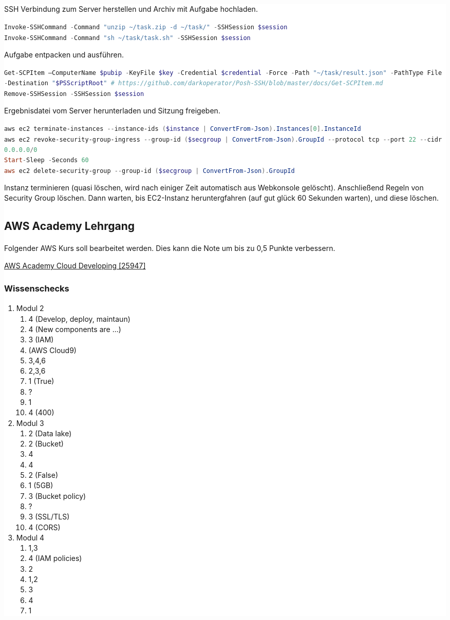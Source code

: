 SSH Verbindung zum Server herstellen und Archiv mit Aufgabe hochladen.

```PowerShell
Invoke-SSHCommand -Command "unzip ~/task.zip -d ~/task/" -SSHSession $session
Invoke-SSHCommand -Command "sh ~/task/task.sh" -SSHSession $session
```

Aufgabe entpacken und ausführen.

```PowerShell
Get-SCPItem –ComputerName $pubip -KeyFile $key -Credential $credential -Force -Path "~/task/result.json" -PathType File -Destination "$PSScriptRoot" # https://github.com/darkoperator/Posh-SSH/blob/master/docs/Get-SCPItem.md
Remove-SSHSession -SSHSession $session
```

Ergebnisdatei vom Server herunterladen und Sitzung freigeben.

```PowerShell
aws ec2 terminate-instances --instance-ids ($instance | ConvertFrom-Json).Instances[0].InstanceId
aws ec2 revoke-security-group-ingress --group-id ($secgroup | ConvertFrom-Json).GroupId --protocol tcp --port 22 --cidr 0.0.0.0/0
Start-Sleep -Seconds 60
aws ec2 delete-security-group --group-id ($secgroup | ConvertFrom-Json).GroupId
```

Instanz terminieren (quasi löschen, wird nach einiger Zeit automatisch aus Webkonsole gelöscht).  Anschließend Regeln von Security Group löschen. Dann warten, bis EC2-Instanz heruntergfahren (auf gut glück 60 Sekunden warten), und diese löschen.

## AWS Academy Lehrgang

Folgender AWS Kurs soll bearbeitet werden. Dies kann die Note um bis zu 0,5 Punkte verbessern.

[AWS Academy Cloud Developing [25947]](https://awsacademy.instructure.com/courses/25947)

### Wissenschecks

1. Modul 2
   1. 4 (Develop, deploy, maintaun)
   2. 4 (New components are ...)
   3. 3 (IAM)
   4. (AWS Cloud9)
   5. 3,4,6
   6. 2,3,6
   7. 1 (True)
   8. ?
   9. 1
   10. 4 (400)
2. Modul 3
   1. 2 (Data lake)
   2. 2 (Bucket)
   3. 4
   4. 4
   5. 2 (False)
   6. 1 (5GB)
   7. 3 (Bucket policy)
   8. ?
   9. 3 (SSL/TLS)
   10. 4 (CORS)
3. Modul 4
   1. 1,3
   2. 4 (IAM policies)
   3. 2
   4. 1,2
   5. 3
   6. 4
   7. 1